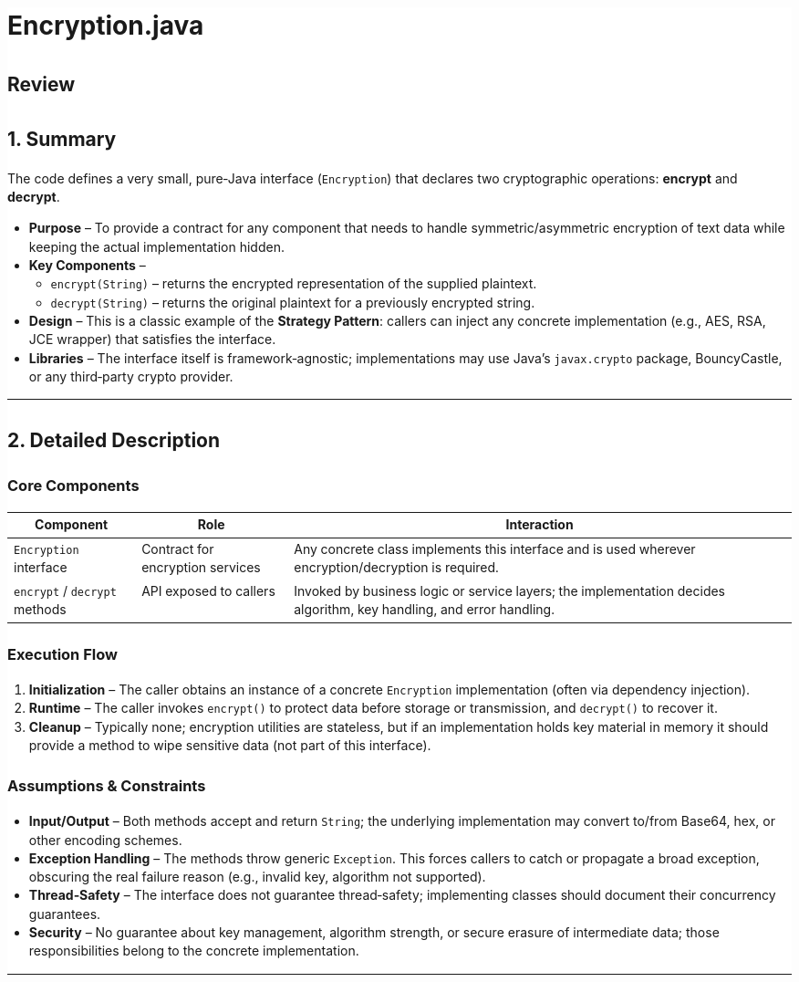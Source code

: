 # Encryption.java

## Review

## 1. Summary  
The code defines a very small, pure‑Java interface (`Encryption`) that declares two cryptographic operations: **encrypt** and **decrypt**.  
* **Purpose** – To provide a contract for any component that needs to handle symmetric/asymmetric encryption of text data while keeping the actual implementation hidden.  
* **Key Components** –  
  * `encrypt(String)` – returns the encrypted representation of the supplied plaintext.  
  * `decrypt(String)` – returns the original plaintext for a previously encrypted string.  
* **Design** – This is a classic example of the **Strategy Pattern**: callers can inject any concrete implementation (e.g., AES, RSA, JCE wrapper) that satisfies the interface.  
* **Libraries** – The interface itself is framework‑agnostic; implementations may use Java’s `javax.crypto` package, BouncyCastle, or any third‑party crypto provider.

---

## 2. Detailed Description  
### Core Components  
| Component | Role | Interaction |
|-----------|------|-------------|
| `Encryption` interface | Contract for encryption services | Any concrete class implements this interface and is used wherever encryption/decryption is required. |
| `encrypt` / `decrypt` methods | API exposed to callers | Invoked by business logic or service layers; the implementation decides algorithm, key handling, and error handling. |

### Execution Flow  
1. **Initialization** – The caller obtains an instance of a concrete `Encryption` implementation (often via dependency injection).  
2. **Runtime** – The caller invokes `encrypt()` to protect data before storage or transmission, and `decrypt()` to recover it.  
3. **Cleanup** – Typically none; encryption utilities are stateless, but if an implementation holds key material in memory it should provide a method to wipe sensitive data (not part of this interface).  

### Assumptions & Constraints  
* **Input/Output** – Both methods accept and return `String`; the underlying implementation may convert to/from Base64, hex, or other encoding schemes.  
* **Exception Handling** – The methods throw generic `Exception`. This forces callers to catch or propagate a broad exception, obscuring the real failure reason (e.g., invalid key, algorithm not supported).  
* **Thread‑Safety** – The interface does not guarantee thread‑safety; implementing classes should document their concurrency guarantees.  
* **Security** – No guarantee about key management, algorithm strength, or secure erasure of intermediate data; those responsibilities belong to the concrete implementation.

---